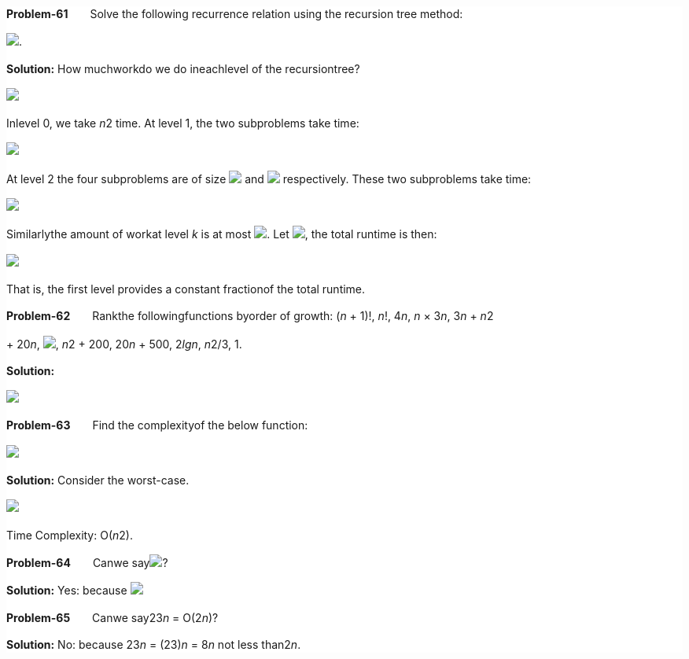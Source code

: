**Problem-61**  Solve the following recurrence relation using the recursion tree method:

![](https://raw.githubusercontent.com/xuelove0001/DataEasyImg/main/Aspose.Words.e308439e-06c6-4ac6-8865-2e4663aed459.123.png).

**Solution:** How muchworkdo we do ineachlevel of the recursiontree?

![](https://raw.githubusercontent.com/xuelove0001/DataEasyImg/main/Aspose.Words.e308439e-06c6-4ac6-8865-2e4663aed459.124.png)

Inlevel 0, we take *n*2 time. At level 1, the two subproblems take time:

![](https://raw.githubusercontent.com/xuelove0001/DataEasyImg/main/Aspose.Words.e308439e-06c6-4ac6-8865-2e4663aed459.125.png)

At level 2 the four subproblems are of size ![](https://raw.githubusercontent.com/xuelove0001/DataEasyImg/main/Aspose.Words.e308439e-06c6-4ac6-8865-2e4663aed459.126.png) and ![](https://raw.githubusercontent.com/xuelove0001/DataEasyImg/main/Aspose.Words.e308439e-06c6-4ac6-8865-2e4663aed459.127.png) respectively. These two subproblems take time:

![](https://raw.githubusercontent.com/xuelove0001/DataEasyImg/main/Aspose.Words.e308439e-06c6-4ac6-8865-2e4663aed459.128.png)

Similarlythe amount of workat level *k* is at most ![](https://raw.githubusercontent.com/xuelove0001/DataEasyImg/main/Aspose.Words.e308439e-06c6-4ac6-8865-2e4663aed459.129.png). Let ![](https://raw.githubusercontent.com/xuelove0001/DataEasyImg/main/Aspose.Words.e308439e-06c6-4ac6-8865-2e4663aed459.130.png), the total runtime is then:

![](https://raw.githubusercontent.com/xuelove0001/DataEasyImg/main/Aspose.Words.e308439e-06c6-4ac6-8865-2e4663aed459.131.png)

That is, the first level provides a constant fractionof the total runtime.

**Problem-62**  Rankthe followingfunctions byorder of growth: (*n* + 1)!, *n*!, 4*n*, *n* × 3*n*, 3*n* + *n*2

\+ 20*n*, ![](https://raw.githubusercontent.com/xuelove0001/DataEasyImg/main/Aspose.Words.e308439e-06c6-4ac6-8865-2e4663aed459.132.png), *n*2 + 200, 20*n* + 500, 2*lgn*, *n*2/3, 1.

**Solution:**

![](https://raw.githubusercontent.com/xuelove0001/DataEasyImg/main/Aspose.Words.e308439e-06c6-4ac6-8865-2e4663aed459.133.jpeg)

**Problem-63**  Find the complexityof the below function:

![](https://raw.githubusercontent.com/xuelove0001/DataEasyImg/main/Aspose.Words.e308439e-06c6-4ac6-8865-2e4663aed459.134.jpeg)

**Solution:** Consider the worst-case.

![](https://raw.githubusercontent.com/xuelove0001/DataEasyImg/main/Aspose.Words.e308439e-06c6-4ac6-8865-2e4663aed459.135.png)

Time Complexity: O(*n*2).

**Problem-64**  Canwe say![](https://raw.githubusercontent.com/xuelove0001/DataEasyImg/main/Aspose.Words.e308439e-06c6-4ac6-8865-2e4663aed459.136.png)?

**Solution:** Yes: because ![](https://raw.githubusercontent.com/xuelove0001/DataEasyImg/main/Aspose.Words.e308439e-06c6-4ac6-8865-2e4663aed459.137.png)

**Problem-65**  Canwe say23*n* = O(2*n*)?

**Solution:** No: because 23*n* = (23)*n* = 8*n* not less than2*n*.
